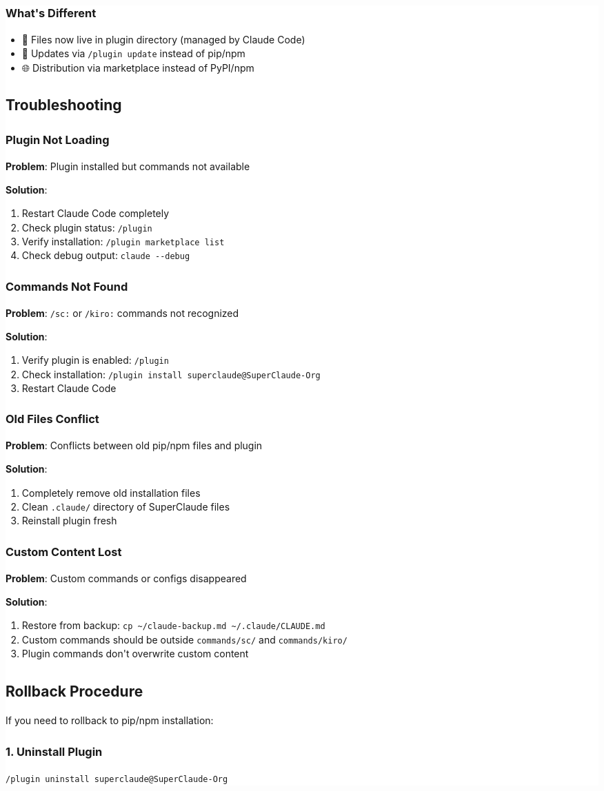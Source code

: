 ### What's Different
- 📁 Files now live in plugin directory (managed by Claude Code)
- 🔧 Updates via `/plugin update` instead of pip/npm
- 🌐 Distribution via marketplace instead of PyPI/npm

## Troubleshooting

### Plugin Not Loading

**Problem**: Plugin installed but commands not available

**Solution**:
1. Restart Claude Code completely
2. Check plugin status: `/plugin`
3. Verify installation: `/plugin marketplace list`
4. Check debug output: `claude --debug`

### Commands Not Found

**Problem**: `/sc:` or `/kiro:` commands not recognized

**Solution**:
1. Verify plugin is enabled: `/plugin`
2. Check installation: `/plugin install superclaude@SuperClaude-Org`
3. Restart Claude Code

### Old Files Conflict

**Problem**: Conflicts between old pip/npm files and plugin

**Solution**:
1. Completely remove old installation files
2. Clean `.claude/` directory of SuperClaude files
3. Reinstall plugin fresh

### Custom Content Lost

**Problem**: Custom commands or configs disappeared

**Solution**:
1. Restore from backup: `cp ~/claude-backup.md ~/.claude/CLAUDE.md`
2. Custom commands should be outside `commands/sc/` and `commands/kiro/`
3. Plugin commands don't overwrite custom content

## Rollback Procedure

If you need to rollback to pip/npm installation:

### 1. Uninstall Plugin
```shell
/plugin uninstall superclaude@SuperClaude-Org
```
